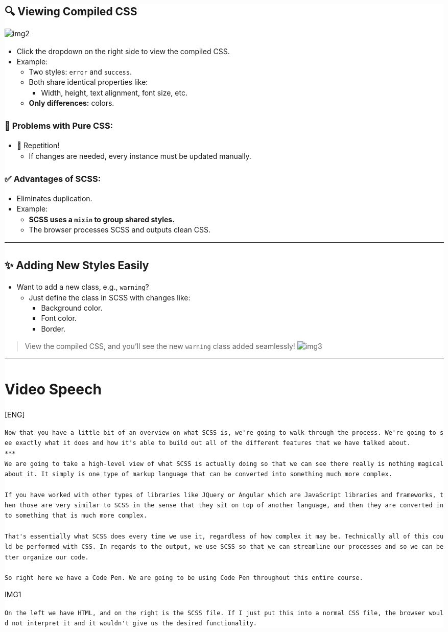 
## 🔍 **Viewing Compiled CSS**  

![img2](https://github.com/user-attachments/assets/e963a2aa-efab-4308-82e7-d6ae45e0c637)


- Click the dropdown on the right side to view the compiled CSS.  
- Example:  
  - Two styles: `error` and `success`.  
  - Both share identical properties like:  
    - Width, height, text alignment, font size, etc.  
  - **Only differences:** colors.  

### 🚩 **Problems with Pure CSS:**  
- 🚨 Repetition!  
  - If changes are needed, every instance must be updated manually.  

### ✅ **Advantages of SCSS:**  
- Eliminates duplication.  
- Example:  
  - **SCSS uses a `mixin` to group shared styles.**  
  - The browser processes SCSS and outputs clean CSS.  

---

## ✨ **Adding New Styles Easily**  
- Want to add a new class, e.g., `warning`?  
  - Just define the class in SCSS with changes like:  
    - Background color.  
    - Font color.  
    - Border.  

> View the compiled CSS, and you’ll see the new `warning` class added seamlessly!
![img3](https://github.com/user-attachments/assets/519935e3-c91d-4234-94da-ca731ea68926)  
---


# Video Speech
[ENG]  
```text
Now that you have a little bit of an overview on what SCSS is, we're going to walk through the process. We're going to see exactly what it does and how it's able to build out all of the different features that we have talked about.
***
We are going to take a high-level view of what SCSS is actually doing so that we can see there really is nothing magical about it. It simply is one type of markup language that can be converted into something much more complex.

If you have worked with other types of libraries like JQuery or Angular which are JavaScript libraries and frameworks, then those are very similar to SCSS in the sense that they sit on top of another language, and then they are converted into something that is much more complex.

That's essentially what SCSS does every time we use it, regardless of how complex it may be. Technically all of this could be performed with CSS. In regards to the output, we use SCSS so that we can streamline our processes and so we can better organize our code.

So right here we have a Code Pen. We are going to be using Code Pen throughout this entire course.
```
IMG1
```text
On the left we have HTML, and on the right is the SCSS file. If I just put this into a normal CSS file, the browser would not interpret it and it wouldn't give us the desired functionality.
```